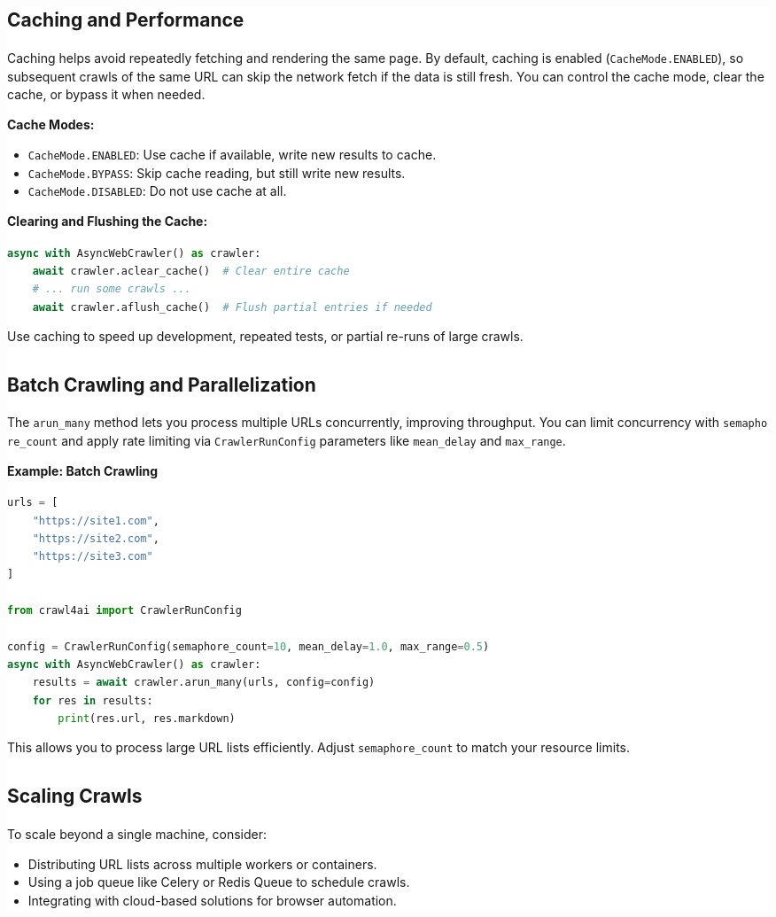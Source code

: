 ## Caching and Performance

Caching helps avoid repeatedly fetching and rendering the same page. By default, caching is enabled (`CacheMode.ENABLED`), so subsequent crawls of the same URL can skip the network fetch if the data is still fresh. You can control the cache mode, clear the cache, or bypass it when needed.

**Cache Modes:**

- `CacheMode.ENABLED`: Use cache if available, write new results to cache.
- `CacheMode.BYPASS`: Skip cache reading, but still write new results.
- `CacheMode.DISABLED`: Do not use cache at all.

**Clearing and Flushing the Cache:**

```python
async with AsyncWebCrawler() as crawler:
    await crawler.aclear_cache()  # Clear entire cache
    # ... run some crawls ...
    await crawler.aflush_cache()  # Flush partial entries if needed
```

Use caching to speed up development, repeated tests, or partial re-runs of large crawls.

## Batch Crawling and Parallelization

The `arun_many` method lets you process multiple URLs concurrently, improving throughput. You can limit concurrency with `semaphore_count` and apply rate limiting via `CrawlerRunConfig` parameters like `mean_delay` and `max_range`.

**Example: Batch Crawling**

```python
urls = [
    "https://site1.com",
    "https://site2.com",
    "https://site3.com"
]

from crawl4ai import CrawlerRunConfig

config = CrawlerRunConfig(semaphore_count=10, mean_delay=1.0, max_range=0.5)
async with AsyncWebCrawler() as crawler:
    results = await crawler.arun_many(urls, config=config)
    for res in results:
        print(res.url, res.markdown)
```

This allows you to process large URL lists efficiently. Adjust `semaphore_count` to match your resource limits.

## Scaling Crawls

To scale beyond a single machine, consider:

- Distributing URL lists across multiple workers or containers.
- Using a job queue like Celery or Redis Queue to schedule crawls.
- Integrating with cloud-based solutions for browser automation.

